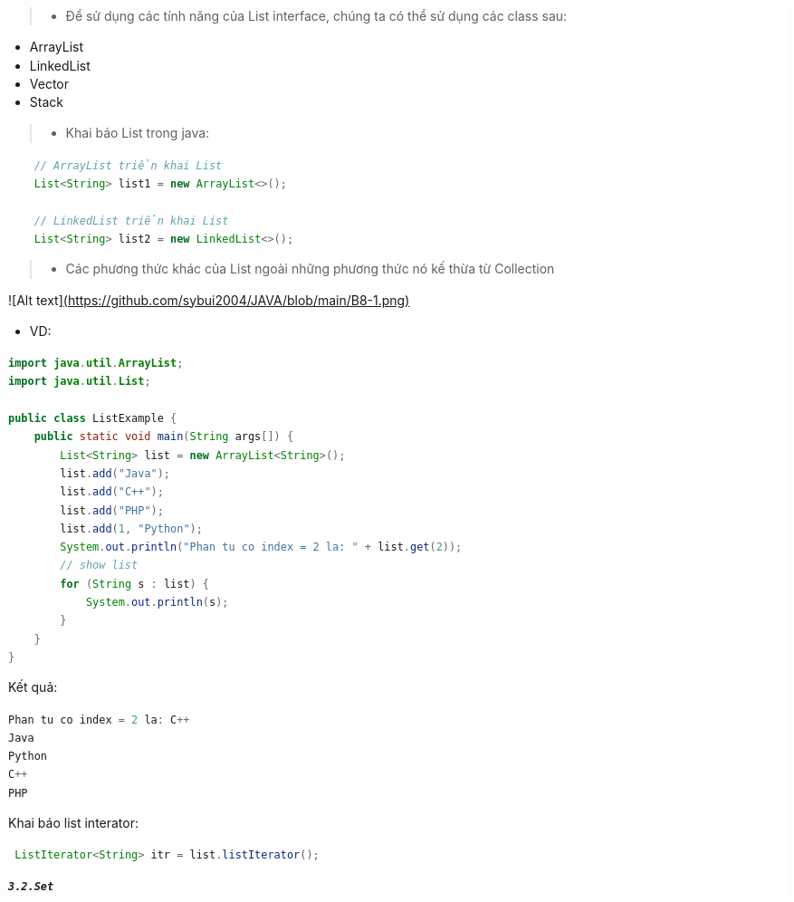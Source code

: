 >- Để sử dụng các tính năng của List interface, chúng ta có thể sử dụng các class sau:

- ArrayList
- LinkedList
- Vector
- Stack

>- Khai báo List trong java:

```java
    // ArrayList triển khai List
    List<String> list1 = new ArrayList<>();

    // LinkedList triển khai List
    List<String> list2 = new LinkedList<>();
```
>- Các phương thức khác của List ngoài những phương thức nó kế thừa từ Collection

![Alt text][(https://github.com/sybui2004/JAVA/blob/main/B8-1.png)](https://github.com/sybui2004/JAVA---PROPTIT/blob/main/BU%E1%BB%94I%208%20M%E1%BB%98T%20S%E1%BB%90%20C%E1%BA%A4U%20TR%C3%9AC%20D%E1%BB%AE%20LI%E1%BB%86U%20TH%C6%AF%E1%BB%9CNG%20TH%E1%BA%A4Y%20TRONG%20JAVA/B8-1.png)

- VD:
```java
import java.util.ArrayList;
import java.util.List;

public class ListExample {
    public static void main(String args[]) {
        List<String> list = new ArrayList<String>();
        list.add("Java");
        list.add("C++");
        list.add("PHP");
        list.add(1, "Python");
        System.out.println("Phan tu co index = 2 la: " + list.get(2));
        // show list
        for (String s : list) {
            System.out.println(s);
        }
    }
}
```

Kết quả:

```java
Phan tu co index = 2 la: C++
Java
Python
C++
PHP
```

Khai báo list interator:

```java
 ListIterator<String> itr = list.listIterator();
```
***`3.2.Set`***
